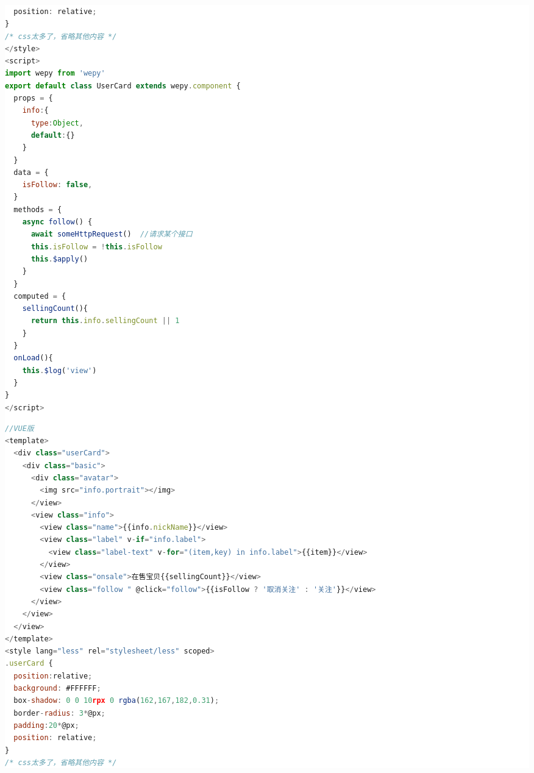 ``` javascript
  position: relative;
}
/* css太多了，省略其他内容 */
</style>
<script>
import wepy from 'wepy'
export default class UserCard extends wepy.component {
  props = {
    info:{
      type:Object,
      default:{}
    }
  }
  data = {
    isFollow: false,
  }
  methods = {
    async follow() {
      await someHttpRequest()  //请求某个接口
      this.isFollow = !this.isFollow
      this.$apply()
    }
  }
  computed = {
    sellingCount(){
      return this.info.sellingCount || 1
    }
  }
  onLoad(){
    this.$log('view')
  }
}
</script>
```

``` javascript
//VUE版
<template>
  <div class="userCard">
    <div class="basic">
      <div class="avatar">
        <img src="info.portrait"></img>
      </view>
      <view class="info">
        <view class="name">{{info.nickName}}</view>
        <view class="label" v-if="info.label">
          <view class="label-text" v-for="(item,key) in info.label">{{item}}</view>
        </view>
        <view class="onsale">在售宝贝{{sellingCount}}</view>
        <view class="follow " @click="follow">{{isFollow ? '取消关注' : '关注'}}</view>
      </view>
    </view>
  </view>
</template>
<style lang="less" rel="stylesheet/less" scoped>
.userCard {
  position:relative;
  background: #FFFFFF;
  box-shadow: 0 0 10rpx 0 rgba(162,167,182,0.31);
  border-radius: 3*@px;
  padding:20*@px;
  position: relative;
}
/* css太多了，省略其他内容 */
```